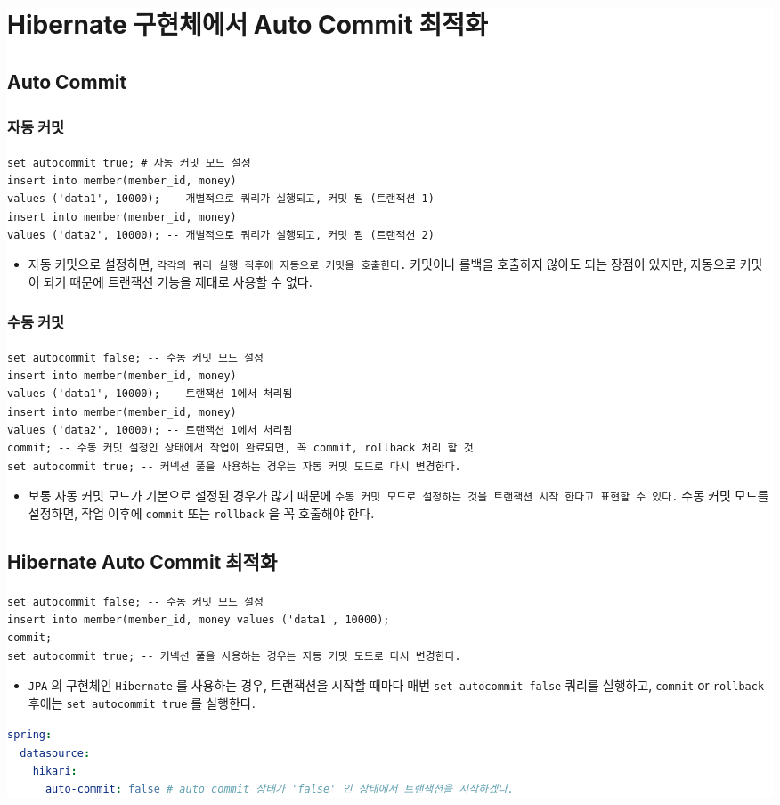 # Hibernate 구현체에서 Auto Commit 최적화

## Auto Commit

### 자동 커밋

```mysql
set autocommit true; # 자동 커밋 모드 설정
insert into member(member_id, money)
values ('data1', 10000); -- 개별적으로 쿼리가 실행되고, 커밋 됨 (트랜잭션 1)
insert into member(member_id, money)
values ('data2', 10000); -- 개별적으로 쿼리가 실행되고, 커밋 됨 (트랜잭션 2)
```

- 자동 커밋으로 설정하면, `각각의 쿼리 실행 직후에 자동으로 커밋을 호출한다.` 커밋이나 롤백을 호출하지 않아도 되는 장점이 있지만, 자동으로 커밋이 되기 때문에 트랜잭션 기능을 제대로 사용할 수 없다.

### 수동 커밋

```mysql
set autocommit false; -- 수동 커밋 모드 설정
insert into member(member_id, money)
values ('data1', 10000); -- 트랜잭션 1에서 처리됨
insert into member(member_id, money)
values ('data2', 10000); -- 트랜잭션 1에서 처리됨
commit; -- 수동 커밋 설정인 상태에서 작업이 완료되면, 꼭 commit, rollback 처리 할 것
set autocommit true; -- 커넥션 풀을 사용하는 경우는 자동 커밋 모드로 다시 변경한다.
```

- 보통 자동 커밋 모드가 기본으로 설정된 경우가 많기 때문에 `수동 커밋 모드로 설정하는 것을 트랜잭션 시작 한다고 표현할 수 있다.` 수동 커밋 모드를 설정하면, 작업 이후에 `commit`
  또는 `rollback`
  을 꼭 호출해야 한다.

## Hibernate Auto Commit 최적화

```mysql
set autocommit false; -- 수동 커밋 모드 설정
insert into member(member_id, money values ('data1', 10000);
commit;
set autocommit true; -- 커넥션 풀을 사용하는 경우는 자동 커밋 모드로 다시 변경한다.
```

- `JPA` 의 구현체인 `Hibernate` 를 사용하는 경우, 트랜잭션을 시작할 때마다 매번 `set autocommit false` 쿼리를 실행하고, `commit` or `rollback`
  후에는 `set autocommit true` 를 실행한다.

```yaml
spring:
  datasource:
    hikari:
      auto-commit: false # auto commit 상태가 'false' 인 상태에서 트랜잭션을 시작하겠다.
```
